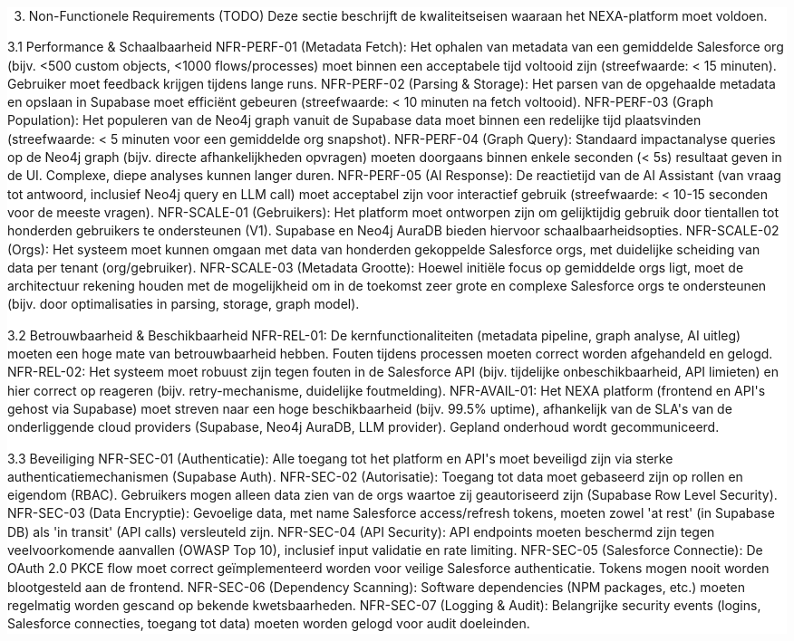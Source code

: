 3. Non-Functionele Requirements (TODO)
Deze sectie beschrijft de kwaliteitseisen waaraan het NEXA-platform moet voldoen.

3.1 Performance & Schaalbaarheid
NFR-PERF-01 (Metadata Fetch): Het ophalen van metadata van een gemiddelde Salesforce org (bijv. <500 custom objects, <1000 flows/processes) moet binnen een acceptabele tijd voltooid zijn (streefwaarde: < 15 minuten). Gebruiker moet feedback krijgen tijdens lange runs.
NFR-PERF-02 (Parsing & Storage): Het parsen van de opgehaalde metadata en opslaan in Supabase moet efficiënt gebeuren (streefwaarde: < 10 minuten na fetch voltooid).
NFR-PERF-03 (Graph Population): Het populeren van de Neo4j graph vanuit de Supabase data moet binnen een redelijke tijd plaatsvinden (streefwaarde: < 5 minuten voor een gemiddelde org snapshot).
NFR-PERF-04 (Graph Query): Standaard impactanalyse queries op de Neo4j graph (bijv. directe afhankelijkheden opvragen) moeten doorgaans binnen enkele seconden (< 5s) resultaat geven in de UI. Complexe, diepe analyses kunnen langer duren.
NFR-PERF-05 (AI Response): De reactietijd van de AI Assistant (van vraag tot antwoord, inclusief Neo4j query en LLM call) moet acceptabel zijn voor interactief gebruik (streefwaarde: < 10-15 seconden voor de meeste vragen).
NFR-SCALE-01 (Gebruikers): Het platform moet ontworpen zijn om gelijktijdig gebruik door tientallen tot honderden gebruikers te ondersteunen (V1). Supabase en Neo4j AuraDB bieden hiervoor schaalbaarheidsopties.
NFR-SCALE-02 (Orgs): Het systeem moet kunnen omgaan met data van honderden gekoppelde Salesforce orgs, met duidelijke scheiding van data per tenant (org/gebruiker).
NFR-SCALE-03 (Metadata Grootte): Hoewel initiële focus op gemiddelde orgs ligt, moet de architectuur rekening houden met de mogelijkheid om in de toekomst zeer grote en complexe Salesforce orgs te ondersteunen (bijv. door optimalisaties in parsing, storage, graph model).

3.2 Betrouwbaarheid & Beschikbaarheid
NFR-REL-01: De kernfunctionaliteiten (metadata pipeline, graph analyse, AI uitleg) moeten een hoge mate van betrouwbaarheid hebben. Fouten tijdens processen moeten correct worden afgehandeld en gelogd.
NFR-REL-02: Het systeem moet robuust zijn tegen fouten in de Salesforce API (bijv. tijdelijke onbeschikbaarheid, API limieten) en hier correct op reageren (bijv. retry-mechanisme, duidelijke foutmelding).
NFR-AVAIL-01: Het NEXA platform (frontend en API's gehost via Supabase) moet streven naar een hoge beschikbaarheid (bijv. 99.5% uptime), afhankelijk van de SLA's van de onderliggende cloud providers (Supabase, Neo4j AuraDB, LLM provider). Gepland onderhoud wordt gecommuniceerd.

3.3 Beveiliging
NFR-SEC-01 (Authenticatie): Alle toegang tot het platform en API's moet beveiligd zijn via sterke authenticatiemechanismen (Supabase Auth).
NFR-SEC-02 (Autorisatie): Toegang tot data moet gebaseerd zijn op rollen en eigendom (RBAC). Gebruikers mogen alleen data zien van de orgs waartoe zij geautoriseerd zijn (Supabase Row Level Security).
NFR-SEC-03 (Data Encryptie): Gevoelige data, met name Salesforce access/refresh tokens, moeten zowel 'at rest' (in Supabase DB) als 'in transit' (API calls) versleuteld zijn.
NFR-SEC-04 (API Security): API endpoints moeten beschermd zijn tegen veelvoorkomende aanvallen (OWASP Top 10), inclusief input validatie en rate limiting.
NFR-SEC-05 (Salesforce Connectie): De OAuth 2.0 PKCE flow moet correct geïmplementeerd worden voor veilige Salesforce authenticatie. Tokens mogen nooit worden blootgesteld aan de frontend.
NFR-SEC-06 (Dependency Scanning): Software dependencies (NPM packages, etc.) moeten regelmatig worden gescand op bekende kwetsbaarheden.
NFR-SEC-07 (Logging & Audit): Belangrijke security events (logins, Salesforce connecties, toegang tot data) moeten worden gelogd voor audit doeleinden.
